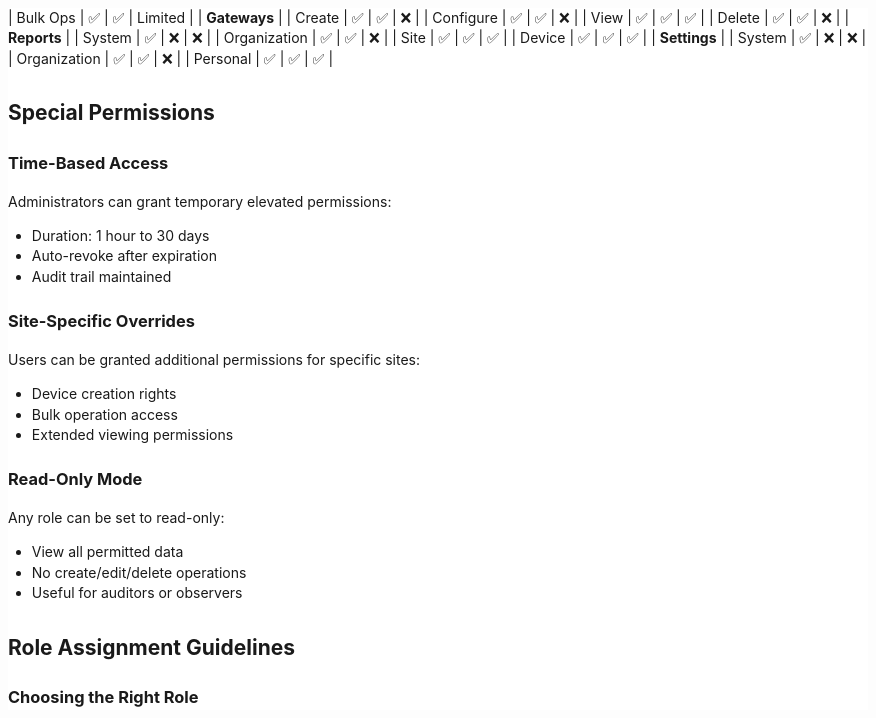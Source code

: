 | Bulk Ops | ✅ | ✅ | Limited |
| **Gateways** |
| Create | ✅ | ✅ | ❌ |
| Configure | ✅ | ✅ | ❌ |
| View | ✅ | ✅ | ✅ |
| Delete | ✅ | ✅ | ❌ |
| **Reports** |
| System | ✅ | ❌ | ❌ |
| Organization | ✅ | ✅ | ❌ |
| Site | ✅ | ✅ | ✅ |
| Device | ✅ | ✅ | ✅ |
| **Settings** |
| System | ✅ | ❌ | ❌ |
| Organization | ✅ | ✅ | ❌ |
| Personal | ✅ | ✅ | ✅ |

## Special Permissions

### Time-Based Access
Administrators can grant temporary elevated permissions:
- Duration: 1 hour to 30 days
- Auto-revoke after expiration
- Audit trail maintained

### Site-Specific Overrides
Users can be granted additional permissions for specific sites:
- Device creation rights
- Bulk operation access
- Extended viewing permissions

### Read-Only Mode
Any role can be set to read-only:
- View all permitted data
- No create/edit/delete operations
- Useful for auditors or observers

## Role Assignment Guidelines

### Choosing the Right Role
